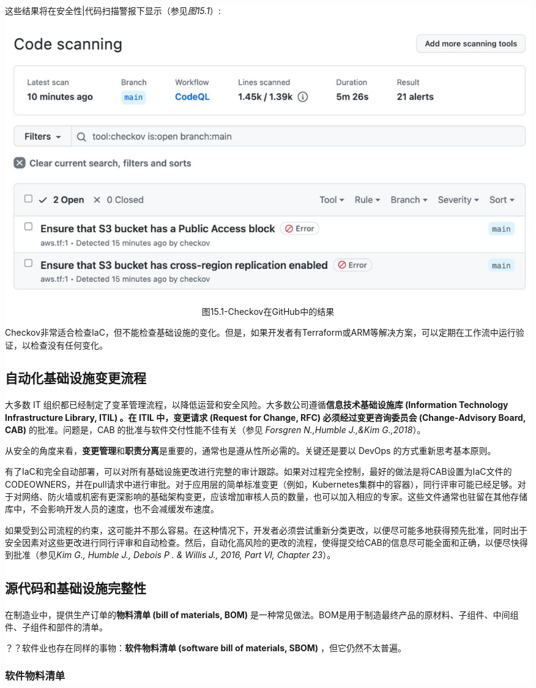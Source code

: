 这些结果将在安全性|代码扫描警报下显示（参见*图15.1*）:

![image-20230212161612036](15-1.png)

<center><p>图15.1-Checkov在GitHub中的结果</p></center>

Checkov非常适合检查IaC，但不能检查基础设施的变化。但是，如果开发者有Terraform或ARM等解决方案，可以定期在工作流中运行验证，以检查没有任何变化。

## 自动化基础设施变更流程

大多数 IT 组织都已经制定了变革管理流程，以降低运营和安全风险。大多数公司遵循**信息技术基础设施库 (Information Technology Infrastructure Library, ITIL) **。在 ITIL 中，**变更请求 (Request for Change, RFC)** 必须经过**变更咨询委员会 (Change-Advisory Board, CAB)** 的批准。问题是，CAB 的批准与软件交付性能不佳有关（参见 *Forsgren N.,Humble J.,&Kim G.,2018*）。

从安全的角度来看，**变更管理**和**职责分离**是重要的，通常也是遵从性所必需的。关键还是要以 DevOps 的方式重新思考基本原则。

有了IaC和完全自动部署，可以对所有基础设施更改进行完整的审计跟踪。如果对过程完全控制，最好的做法是将CAB设置为IaC文件的CODEOWNERS，并在pull请求中进行审批。对于应用层的简单标准变更（例如，Kubernetes集群中的容器），同行评审可能已经足够。对于对网络、防火墙或机密有更深影响的基础架构变更，应该增加审核人员的数量，也可以加入相应的专家。这些文件通常也驻留在其他存储库中，不会影响开发人员的速度，也不会减缓发布速度。

如果受到公司流程的约束，这可能并不那么容易。在这种情况下，开发者必须尝试重新分类更改，以便尽可能多地获得预先批准，同时出于安全因素对这些更改进行同行评审和自动检查。然后，自动化高风险的更改的流程，使得提交给CAB的信息尽可能全面和正确，以便尽快得到批准（参见*Kim G., Humble J., Debois P . & Willis J., 2016, Part VI, Chapter 23*）。

## 源代码和基础设施完整性

在制造业中，提供生产订单的**物料清单 (bill of materials, BOM)** 是一种常见做法。BOM是用于制造最终产品的原材料、子组件、中间组件、子组件和部件的清单。

？？软件业也存在同样的事物：**软件物料清单 (software bill of materials, SBOM)** ，但它仍然不太普遍。

### 软件物料清单
